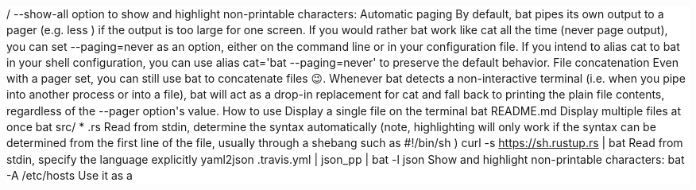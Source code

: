 /
--show-all
option to show and highlight non-printable
characters:
Automatic paging
By default,
bat
pipes its own output to a pager (e.g.
less
) if the output is too large for one screen.
If you would rather
bat
work like
cat
all the time (never page output), you can set
--paging=never
as an option, either on the command line or in your configuration file.
If you intend to alias
cat
to
bat
in your shell configuration, you can use
alias cat='bat --paging=never'
to preserve the default behavior.
File concatenation
Even with a pager set, you can still use
bat
to concatenate files 😉.
Whenever
bat
detects a non-interactive terminal (i.e. when you pipe into another process or into a file),
bat
will act as a drop-in replacement for
cat
and fall back to printing the plain file contents, regardless of the
--pager
option's value.
How to use
Display a single file on the terminal
bat README.md
Display multiple files at once
bat src/
*
.rs
Read from stdin, determine the syntax automatically (note, highlighting will
only work if the syntax can be determined from the first line of the file,
usually through a shebang such as
#!/bin/sh
)
curl -s https://sh.rustup.rs
|
bat
Read from stdin, specify the language explicitly
yaml2json .travis.yml
|
json_pp
|
bat -l json
Show and highlight non-printable characters:
bat -A /etc/hosts
Use it as a